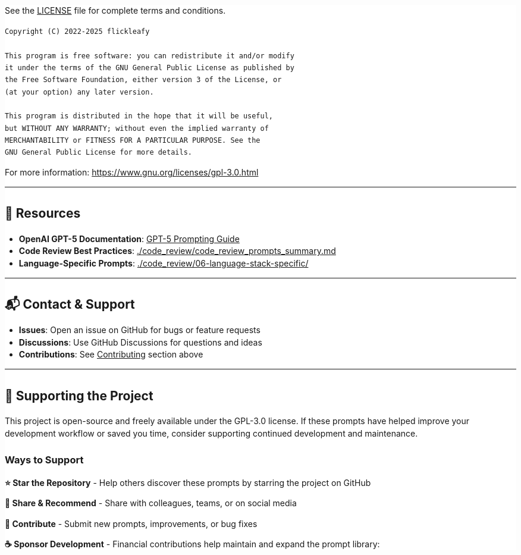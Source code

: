 See the [LICENSE](./LICENSE) file for complete terms and conditions.

```text
Copyright (C) 2022-2025 flickleafy

This program is free software: you can redistribute it and/or modify
it under the terms of the GNU General Public License as published by
the Free Software Foundation, either version 3 of the License, or
(at your option) any later version.

This program is distributed in the hope that it will be useful,
but WITHOUT ANY WARRANTY; without even the implied warranty of
MERCHANTABILITY or FITNESS FOR A PARTICULAR PURPOSE. See the
GNU General Public License for more details.
```

For more information: <https://www.gnu.org/licenses/gpl-3.0.html>

---

## 🔗 Resources

- **OpenAI GPT-5 Documentation**: [GPT-5 Prompting Guide](https://cookbook.openai.com/examples/gpt-5/gpt-5_prompting_guide)
- **Code Review Best Practices**: [./code_review/code_review_prompts_summary.md](./code_review/code_review_prompts_summary.md)
- **Language-Specific Prompts**: [./code_review/06-language-stack-specific/](./code_review/6-language-stack-specific/)

---

## 📬 Contact & Support

- **Issues**: Open an issue on GitHub for bugs or feature requests
- **Discussions**: Use GitHub Discussions for questions and ideas
- **Contributions**: See [Contributing](#contributing) section above

---

## 💝 Supporting the Project

This project is open-source and freely available under the GPL-3.0 license. If these prompts have helped improve your development workflow or saved you time, consider supporting continued development and maintenance.

### Ways to Support

**⭐ Star the Repository** - Help others discover these prompts by starring the project on GitHub

**🔗 Share & Recommend** - Share with colleagues, teams, or on social media

**📝 Contribute** - Submit new prompts, improvements, or bug fixes

**☕ Sponsor Development** - Financial contributions help maintain and expand the prompt library:
